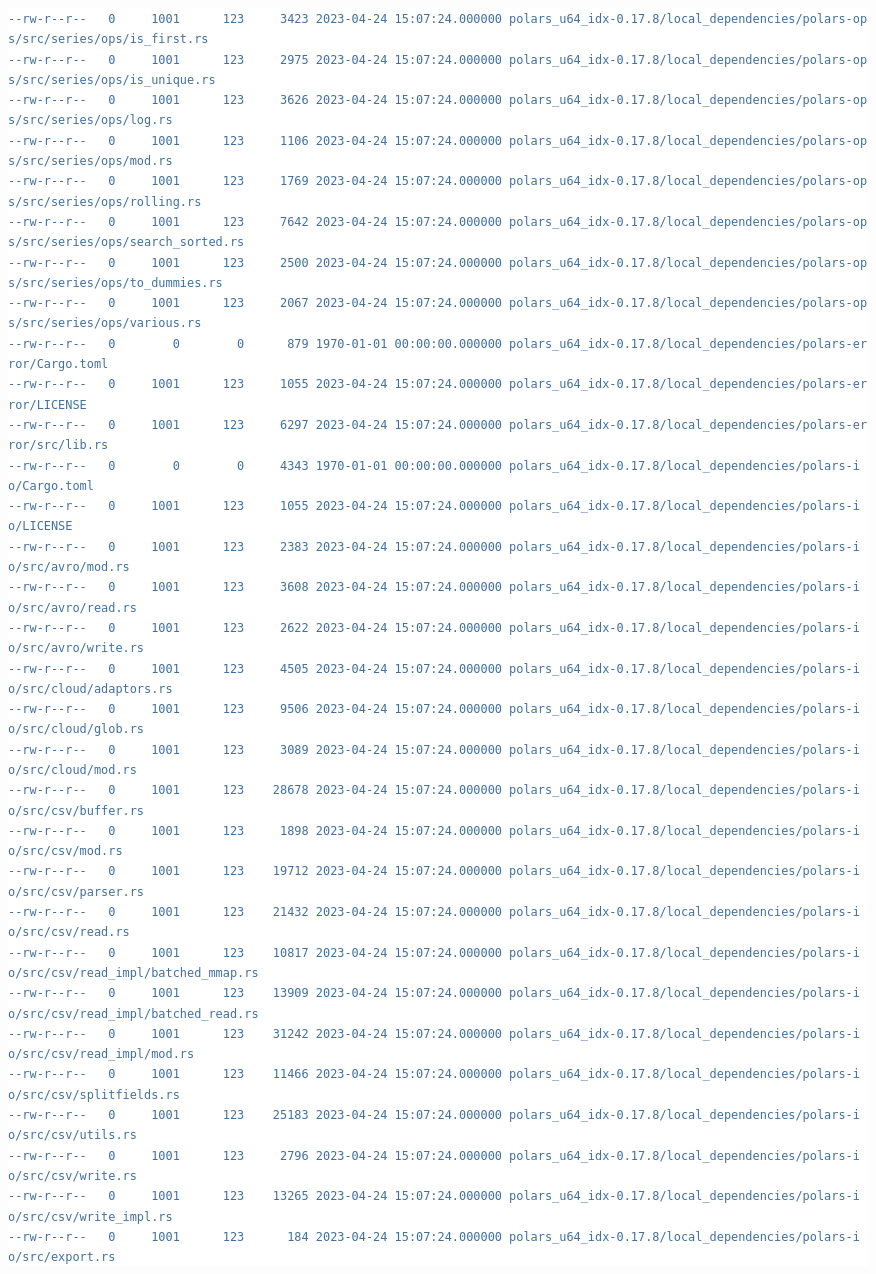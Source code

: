 ```diff
--rw-r--r--   0     1001      123     3423 2023-04-24 15:07:24.000000 polars_u64_idx-0.17.8/local_dependencies/polars-ops/src/series/ops/is_first.rs
--rw-r--r--   0     1001      123     2975 2023-04-24 15:07:24.000000 polars_u64_idx-0.17.8/local_dependencies/polars-ops/src/series/ops/is_unique.rs
--rw-r--r--   0     1001      123     3626 2023-04-24 15:07:24.000000 polars_u64_idx-0.17.8/local_dependencies/polars-ops/src/series/ops/log.rs
--rw-r--r--   0     1001      123     1106 2023-04-24 15:07:24.000000 polars_u64_idx-0.17.8/local_dependencies/polars-ops/src/series/ops/mod.rs
--rw-r--r--   0     1001      123     1769 2023-04-24 15:07:24.000000 polars_u64_idx-0.17.8/local_dependencies/polars-ops/src/series/ops/rolling.rs
--rw-r--r--   0     1001      123     7642 2023-04-24 15:07:24.000000 polars_u64_idx-0.17.8/local_dependencies/polars-ops/src/series/ops/search_sorted.rs
--rw-r--r--   0     1001      123     2500 2023-04-24 15:07:24.000000 polars_u64_idx-0.17.8/local_dependencies/polars-ops/src/series/ops/to_dummies.rs
--rw-r--r--   0     1001      123     2067 2023-04-24 15:07:24.000000 polars_u64_idx-0.17.8/local_dependencies/polars-ops/src/series/ops/various.rs
--rw-r--r--   0        0        0      879 1970-01-01 00:00:00.000000 polars_u64_idx-0.17.8/local_dependencies/polars-error/Cargo.toml
--rw-r--r--   0     1001      123     1055 2023-04-24 15:07:24.000000 polars_u64_idx-0.17.8/local_dependencies/polars-error/LICENSE
--rw-r--r--   0     1001      123     6297 2023-04-24 15:07:24.000000 polars_u64_idx-0.17.8/local_dependencies/polars-error/src/lib.rs
--rw-r--r--   0        0        0     4343 1970-01-01 00:00:00.000000 polars_u64_idx-0.17.8/local_dependencies/polars-io/Cargo.toml
--rw-r--r--   0     1001      123     1055 2023-04-24 15:07:24.000000 polars_u64_idx-0.17.8/local_dependencies/polars-io/LICENSE
--rw-r--r--   0     1001      123     2383 2023-04-24 15:07:24.000000 polars_u64_idx-0.17.8/local_dependencies/polars-io/src/avro/mod.rs
--rw-r--r--   0     1001      123     3608 2023-04-24 15:07:24.000000 polars_u64_idx-0.17.8/local_dependencies/polars-io/src/avro/read.rs
--rw-r--r--   0     1001      123     2622 2023-04-24 15:07:24.000000 polars_u64_idx-0.17.8/local_dependencies/polars-io/src/avro/write.rs
--rw-r--r--   0     1001      123     4505 2023-04-24 15:07:24.000000 polars_u64_idx-0.17.8/local_dependencies/polars-io/src/cloud/adaptors.rs
--rw-r--r--   0     1001      123     9506 2023-04-24 15:07:24.000000 polars_u64_idx-0.17.8/local_dependencies/polars-io/src/cloud/glob.rs
--rw-r--r--   0     1001      123     3089 2023-04-24 15:07:24.000000 polars_u64_idx-0.17.8/local_dependencies/polars-io/src/cloud/mod.rs
--rw-r--r--   0     1001      123    28678 2023-04-24 15:07:24.000000 polars_u64_idx-0.17.8/local_dependencies/polars-io/src/csv/buffer.rs
--rw-r--r--   0     1001      123     1898 2023-04-24 15:07:24.000000 polars_u64_idx-0.17.8/local_dependencies/polars-io/src/csv/mod.rs
--rw-r--r--   0     1001      123    19712 2023-04-24 15:07:24.000000 polars_u64_idx-0.17.8/local_dependencies/polars-io/src/csv/parser.rs
--rw-r--r--   0     1001      123    21432 2023-04-24 15:07:24.000000 polars_u64_idx-0.17.8/local_dependencies/polars-io/src/csv/read.rs
--rw-r--r--   0     1001      123    10817 2023-04-24 15:07:24.000000 polars_u64_idx-0.17.8/local_dependencies/polars-io/src/csv/read_impl/batched_mmap.rs
--rw-r--r--   0     1001      123    13909 2023-04-24 15:07:24.000000 polars_u64_idx-0.17.8/local_dependencies/polars-io/src/csv/read_impl/batched_read.rs
--rw-r--r--   0     1001      123    31242 2023-04-24 15:07:24.000000 polars_u64_idx-0.17.8/local_dependencies/polars-io/src/csv/read_impl/mod.rs
--rw-r--r--   0     1001      123    11466 2023-04-24 15:07:24.000000 polars_u64_idx-0.17.8/local_dependencies/polars-io/src/csv/splitfields.rs
--rw-r--r--   0     1001      123    25183 2023-04-24 15:07:24.000000 polars_u64_idx-0.17.8/local_dependencies/polars-io/src/csv/utils.rs
--rw-r--r--   0     1001      123     2796 2023-04-24 15:07:24.000000 polars_u64_idx-0.17.8/local_dependencies/polars-io/src/csv/write.rs
--rw-r--r--   0     1001      123    13265 2023-04-24 15:07:24.000000 polars_u64_idx-0.17.8/local_dependencies/polars-io/src/csv/write_impl.rs
--rw-r--r--   0     1001      123      184 2023-04-24 15:07:24.000000 polars_u64_idx-0.17.8/local_dependencies/polars-io/src/export.rs
```